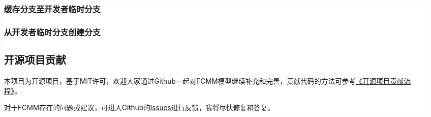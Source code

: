 
### 缓存分支至开发者临时分支



### 从开发者临时分支创建分支







## 开源项目贡献

本项目为开源项目，基于MIT许可，欢迎大家通过Github一起对FCMM模型继续补充和完善，贡献代码的方法可参考[《开源项目贡献流程》](/docs/open-source-project-contribution-process.md)。

对于FCMM存在的问题或建议，可进入Github的[Issues](https://github.com/snakeclub/FCMM/issues)进行反馈，我将尽快修复和答复。